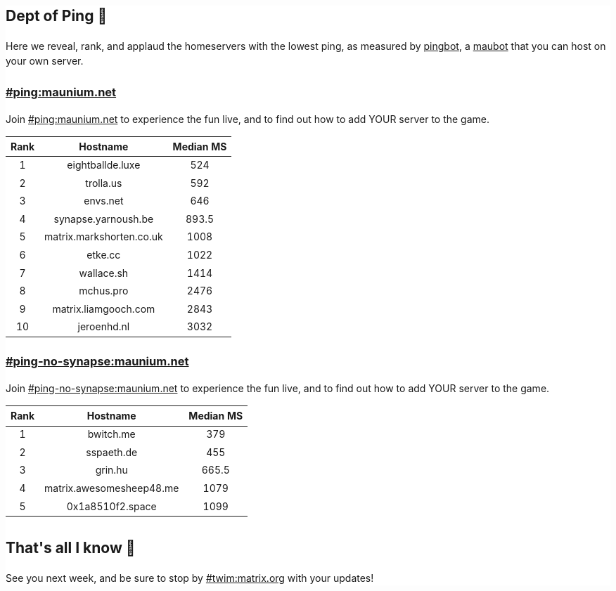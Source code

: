 ## Dept of Ping 🏓

Here we reveal, rank, and applaud the homeservers with the lowest ping, as measured by [pingbot](https://github.com/maubot/echo), a [maubot](https://github.com/maubot/maubot) that you can host on your own server.

### [#ping:maunium.net](https://matrix.to/#/#ping:maunium.net)
Join [#ping:maunium.net](https://matrix.to/#/#ping:maunium.net) to experience the fun live, and to find out how to add YOUR server to the game.

|Rank|Hostname|Median MS|
|:---:|:---:|:---:|
|1|eightballde.luxe|524|
|2|trolla.us|592|
|3|envs.net|646|
|4|synapse.yarnoush.be|893.5|
|5|matrix.markshorten.co.uk|1008|
|6|etke.cc|1022|
|7|wallace.sh|1414|
|8|mchus.pro|2476|
|9|matrix.liamgooch.com|2843|
|10|jeroenhd.nl|3032|

### [#ping-no-synapse:maunium.net](https://matrix.to/#/#ping-no-synapse:maunium.net)
Join [#ping-no-synapse:maunium.net](https://matrix.to/#/#ping-no-synapse:maunium.net) to experience the fun live, and to find out how to add YOUR server to the game.

|Rank|Hostname|Median MS|
|:---:|:---:|:---:|
|1|bwitch.me|379|
|2|sspaeth.de|455|
|3|grin.hu|665.5|
|4|matrix.awesomesheep48.me|1079|
|5|0x1a8510f2.space|1099|

## That's all I know 🏁

See you next week, and be sure to stop by [#twim:matrix.org] with your updates!

[#TWIM:matrix.org]: https://matrix.to/#/#TWIM:matrix.org
